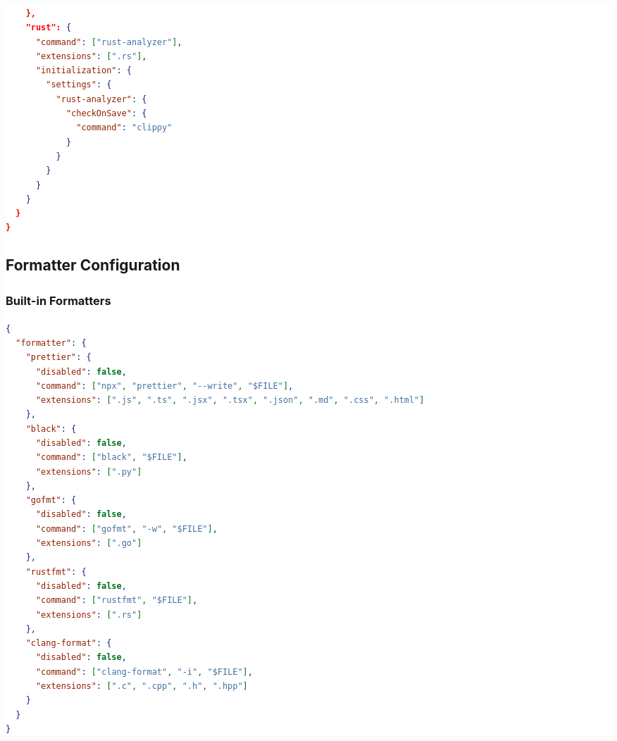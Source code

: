 ```json
    },
    "rust": {
      "command": ["rust-analyzer"],
      "extensions": [".rs"],
      "initialization": {
        "settings": {
          "rust-analyzer": {
            "checkOnSave": {
              "command": "clippy"
            }
          }
        }
      }
    }
  }
}
```

## Formatter Configuration

### Built-in Formatters
```json
{
  "formatter": {
    "prettier": {
      "disabled": false,
      "command": ["npx", "prettier", "--write", "$FILE"],
      "extensions": [".js", ".ts", ".jsx", ".tsx", ".json", ".md", ".css", ".html"]
    },
    "black": {
      "disabled": false,
      "command": ["black", "$FILE"],
      "extensions": [".py"]
    },
    "gofmt": {
      "disabled": false,
      "command": ["gofmt", "-w", "$FILE"],
      "extensions": [".go"]
    },
    "rustfmt": {
      "disabled": false,
      "command": ["rustfmt", "$FILE"],
      "extensions": [".rs"]
    },
    "clang-format": {
      "disabled": false,
      "command": ["clang-format", "-i", "$FILE"],
      "extensions": [".c", ".cpp", ".h", ".hpp"]
    }
  }
}
```
